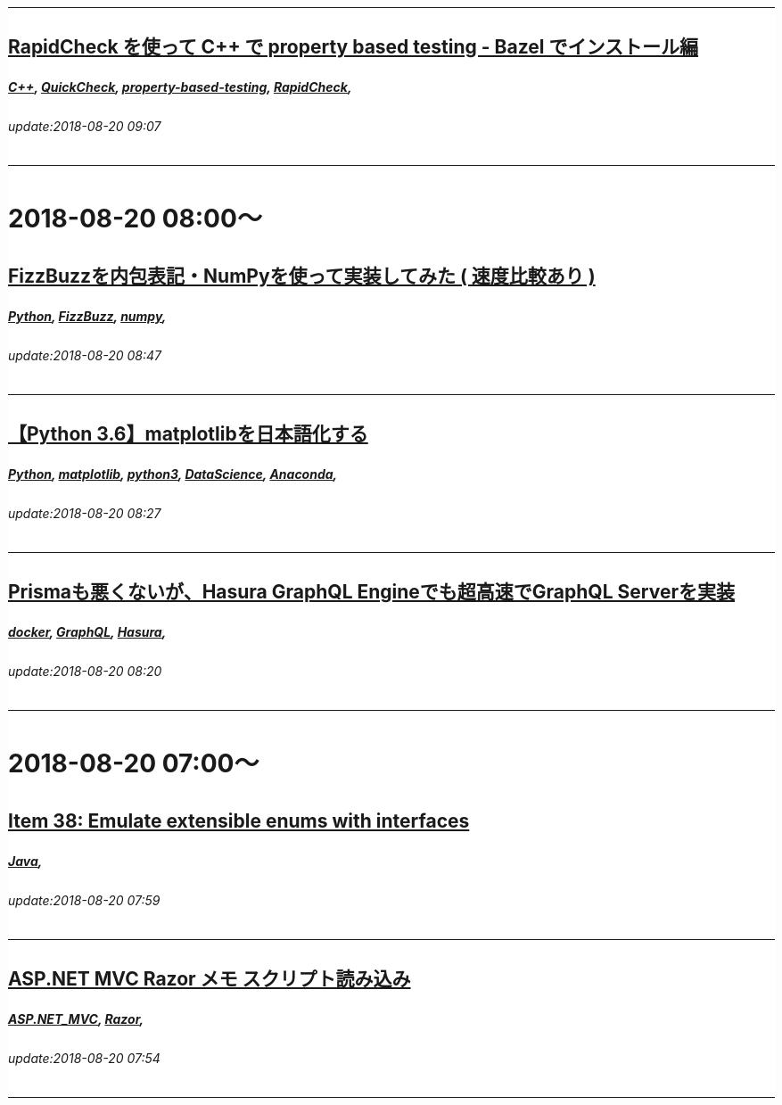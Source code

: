 
---
## [RapidCheck を使って C++ で property based testing - Bazel でインストール編](https://qiita.com/imsut/items/7b1f02a454c7b2ca17a1)
##### [C++](https://qiita.com/tags/C++), [QuickCheck](https://qiita.com/tags/QuickCheck), [property-based-testing](https://qiita.com/tags/property-based-testing), [RapidCheck](https://qiita.com/tags/RapidCheck), 
###### update:2018-08-20 09:07
---




# 2018-08-20 08:00～
## [FizzBuzzを内包表記・NumPyを使って実装してみた ( 速度比較あり )](https://qiita.com/ta7uwtaka/items/7a89d105e81312b5825f)
##### [Python](https://qiita.com/tags/Python), [FizzBuzz](https://qiita.com/tags/FizzBuzz), [numpy](https://qiita.com/tags/numpy), 
###### update:2018-08-20 08:47
---
## [【Python 3.6】matplotlibを日本語化する](https://qiita.com/maroKanatani/items/3b080c639395bba7795a)
##### [Python](https://qiita.com/tags/Python), [matplotlib](https://qiita.com/tags/matplotlib), [python3](https://qiita.com/tags/python3), [DataScience](https://qiita.com/tags/DataScience), [Anaconda](https://qiita.com/tags/Anaconda), 
###### update:2018-08-20 08:27
---
## [Prismaも悪くないが、Hasura GraphQL Engineでも超高速でGraphQL Serverを実装](https://qiita.com/chimame/items/f0a8b992cfd67443a7b5)
##### [docker](https://qiita.com/tags/docker), [GraphQL](https://qiita.com/tags/GraphQL), [Hasura](https://qiita.com/tags/Hasura), 
###### update:2018-08-20 08:20
---




# 2018-08-20 07:00～
## [Item 38: Emulate extensible enums with interfaces](https://qiita.com/nannany/items/c9503e5cd5a7df78b7d1)
##### [Java](https://qiita.com/tags/Java), 
###### update:2018-08-20 07:59
---
## [ASP.NET MVC Razor メモ スクリプト読み込み](https://qiita.com/misuzoo/items/2c479060320cdcd67dee)
##### [ASP.NET_MVC](https://qiita.com/tags/ASP.NET_MVC), [Razor](https://qiita.com/tags/Razor), 
###### update:2018-08-20 07:54
---